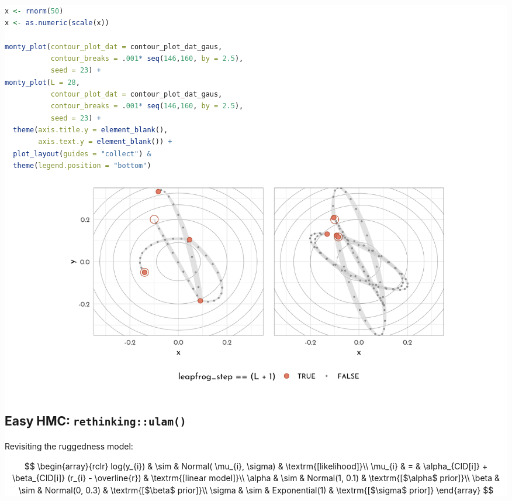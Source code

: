 

```r
x <- rnorm(50)
x <- as.numeric(scale(x))

monty_plot(contour_plot_dat = contour_plot_dat_gaus,
           contour_breaks = .001* seq(146,160, by = 2.5),
           seed = 23) +
monty_plot(L = 28,
           contour_plot_dat = contour_plot_dat_gaus,
           contour_breaks = .001* seq(146,160, by = 2.5),
           seed = 23) +
  theme(axis.title.y = element_blank(),
        axis.text.y = element_blank()) +
  plot_layout(guides = "collect") &
  theme(legend.position = "bottom")
```

<img src="rethinking_c9_files/figure-html/unnamed-chunk-11-1.svg" width="672" style="display: block; margin: auto;" />

## Easy HMC: `rethinking::ulam()`

Revisiting the ruggedness model:

$$
\begin{array}{rclr}
log(y_{i}) & \sim & Normal( \mu_{i}, \sigma) & \textrm{[likelihood]}\\
\mu_{i} & = & \alpha_{CID[i]} + \beta_{CID[i]} (r_{i} - \overline{r}) & \textrm{[linear model]}\\
\alpha & \sim & Normal(1, 0.1) & \textrm{[$\alpha$ prior]}\\
\beta & \sim & Normal(0, 0.3) & \textrm{[$\beta$ prior]}\\
\sigma & \sim & Exponential(1)  & \textrm{[$\sigma$ prior]}
\end{array}
$$
